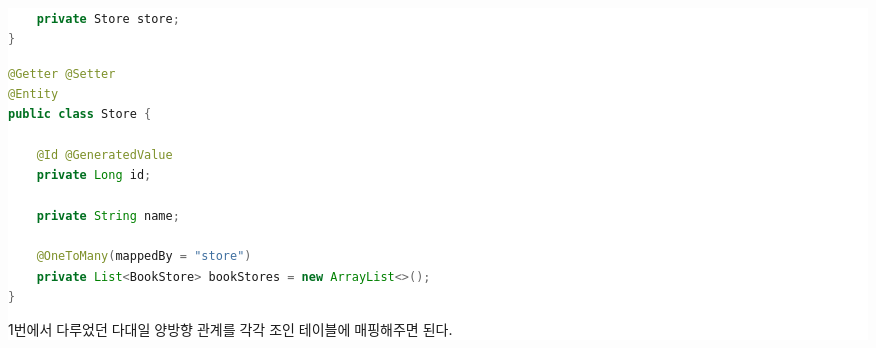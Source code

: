 ```java
    private Store store;
}
```

```java
@Getter @Setter
@Entity
public class Store {

    @Id @GeneratedValue
    private Long id;

    private String name;

    @OneToMany(mappedBy = "store")
    private List<BookStore> bookStores = new ArrayList<>();
}
```

1번에서 다루었던 다대일 양방향 관계를 각각 조인 테이블에 매핑해주면 된다.





